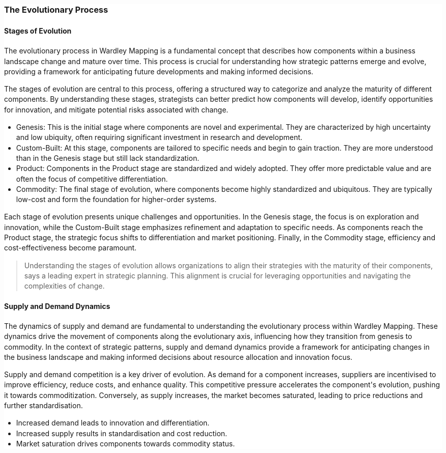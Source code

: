 ### <a id="the-evolutionary-process"></a>The Evolutionary Process

#### <a id="stages-of-evolution"></a>Stages of Evolution

The evolutionary process in Wardley Mapping is a fundamental concept that describes how components within a business landscape change and mature over time. This process is crucial for understanding how strategic patterns emerge and evolve, providing a framework for anticipating future developments and making informed decisions.

The stages of evolution are central to this process, offering a structured way to categorize and analyze the maturity of different components. By understanding these stages, strategists can better predict how components will develop, identify opportunities for innovation, and mitigate potential risks associated with change.

- Genesis: This is the initial stage where components are novel and experimental. They are characterized by high uncertainty and low ubiquity, often requiring significant investment in research and development.
- Custom-Built: At this stage, components are tailored to specific needs and begin to gain traction. They are more understood than in the Genesis stage but still lack standardization.
- Product: Components in the Product stage are standardized and widely adopted. They offer more predictable value and are often the focus of competitive differentiation.
- Commodity: The final stage of evolution, where components become highly standardized and ubiquitous. They are typically low-cost and form the foundation for higher-order systems.

Each stage of evolution presents unique challenges and opportunities. In the Genesis stage, the focus is on exploration and innovation, while the Custom-Built stage emphasizes refinement and adaptation to specific needs. As components reach the Product stage, the strategic focus shifts to differentiation and market positioning. Finally, in the Commodity stage, efficiency and cost-effectiveness become paramount.

> Understanding the stages of evolution allows organizations to align their strategies with the maturity of their components, says a leading expert in strategic planning. This alignment is crucial for leveraging opportunities and navigating the complexities of change.



#### <a id="supply-and-demand-dynamics"></a>Supply and Demand Dynamics

The dynamics of supply and demand are fundamental to understanding the evolutionary process within Wardley Mapping. These dynamics drive the movement of components along the evolutionary axis, influencing how they transition from genesis to commodity. In the context of strategic patterns, supply and demand dynamics provide a framework for anticipating changes in the business landscape and making informed decisions about resource allocation and innovation focus.

Supply and demand competition is a key driver of evolution. As demand for a component increases, suppliers are incentivised to improve efficiency, reduce costs, and enhance quality. This competitive pressure accelerates the component's evolution, pushing it towards commoditization. Conversely, as supply increases, the market becomes saturated, leading to price reductions and further standardisation.

- Increased demand leads to innovation and differentiation.
- Increased supply results in standardisation and cost reduction.
- Market saturation drives components towards commodity status.
